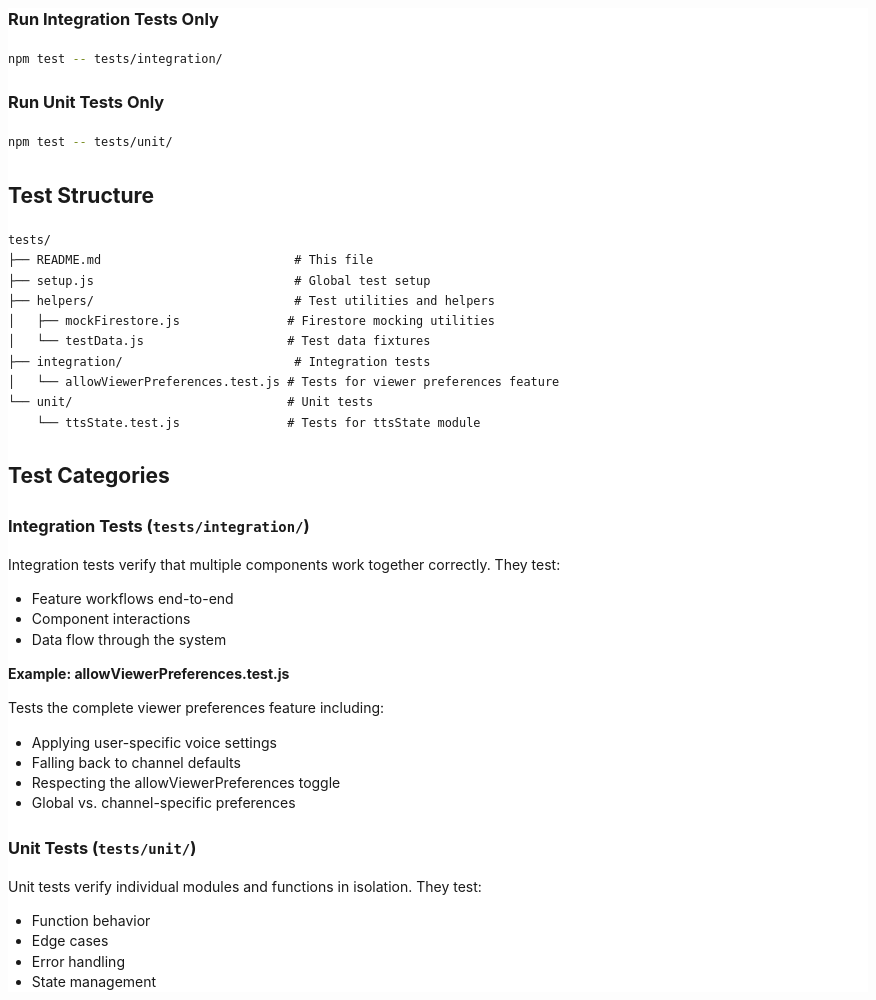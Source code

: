 ### Run Integration Tests Only

```bash
npm test -- tests/integration/
```

### Run Unit Tests Only

```bash
npm test -- tests/unit/
```

## Test Structure

```
tests/
├── README.md                           # This file
├── setup.js                            # Global test setup
├── helpers/                            # Test utilities and helpers
│   ├── mockFirestore.js               # Firestore mocking utilities
│   └── testData.js                    # Test data fixtures
├── integration/                        # Integration tests
│   └── allowViewerPreferences.test.js # Tests for viewer preferences feature
└── unit/                              # Unit tests
    └── ttsState.test.js               # Tests for ttsState module
```

## Test Categories

### Integration Tests (`tests/integration/`)

Integration tests verify that multiple components work together correctly. They test:

- Feature workflows end-to-end
- Component interactions
- Data flow through the system

**Example: allowViewerPreferences.test.js**

Tests the complete viewer preferences feature including:
- Applying user-specific voice settings
- Falling back to channel defaults
- Respecting the allowViewerPreferences toggle
- Global vs. channel-specific preferences

### Unit Tests (`tests/unit/`)

Unit tests verify individual modules and functions in isolation. They test:

- Function behavior
- Edge cases
- Error handling
- State management
